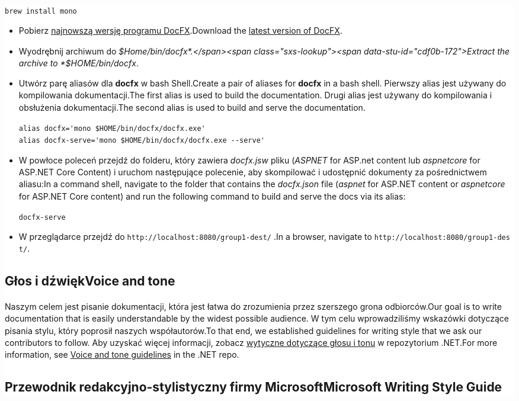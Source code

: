   ```console
  brew install mono
  ```

* <span data-ttu-id="cdf0b-171">Pobierz [najnowszą wersję programu DocFX](https://github.com/dotnet/docfx/releases).</span><span class="sxs-lookup"><span data-stu-id="cdf0b-171">Download the [latest version of DocFX](https://github.com/dotnet/docfx/releases).</span></span>
* <span data-ttu-id="cdf0b-172">Wyodrębnij archiwum do *$Home/bin/docfx*.</span><span class="sxs-lookup"><span data-stu-id="cdf0b-172">Extract the archive to *$HOME/bin/docfx*.</span></span>
* <span data-ttu-id="cdf0b-173">Utwórz parę aliasów dla **docfx** w bash Shell.</span><span class="sxs-lookup"><span data-stu-id="cdf0b-173">Create a pair of aliases for **docfx** in a bash shell.</span></span> <span data-ttu-id="cdf0b-174">Pierwszy alias jest używany do kompilowania dokumentacji.</span><span class="sxs-lookup"><span data-stu-id="cdf0b-174">The first alias is used to build the documentation.</span></span> <span data-ttu-id="cdf0b-175">Drugi alias jest używany do kompilowania i obsłużenia dokumentacji.</span><span class="sxs-lookup"><span data-stu-id="cdf0b-175">The second alias is used to build and serve the documentation.</span></span>

  ```console
  alias docfx='mono $HOME/bin/docfx/docfx.exe'
  alias docfx-serve='mono $HOME/bin/docfx/docfx.exe --serve'
  ```

* <span data-ttu-id="cdf0b-176">W powłoce poleceń przejdź do folderu, który zawiera *docfx.jsw* pliku (*ASPNET* for ASP.net content lub *aspnetcore* for ASP.NET Core Content) i uruchom następujące polecenie, aby skompilować i udostępnić dokumenty za pośrednictwem aliasu:</span><span class="sxs-lookup"><span data-stu-id="cdf0b-176">In a command shell, navigate to the folder that contains the *docfx.json* file (*aspnet* for ASP.NET content or *aspnetcore* for ASP.NET Core content) and run the following command to build and serve the docs via its alias:</span></span>

  ```console
  docfx-serve
  ```

* <span data-ttu-id="cdf0b-177">W przeglądarce przejdź do `http://localhost:8080/group1-dest/` .</span><span class="sxs-lookup"><span data-stu-id="cdf0b-177">In a browser, navigate to `http://localhost:8080/group1-dest/`.</span></span>

## <a name="voice-and-tone"></a><span data-ttu-id="cdf0b-178">Głos i dźwięk</span><span class="sxs-lookup"><span data-stu-id="cdf0b-178">Voice and tone</span></span>

<span data-ttu-id="cdf0b-179">Naszym celem jest pisanie dokumentacji, która jest łatwa do zrozumienia przez szerszego grona odbiorców.</span><span class="sxs-lookup"><span data-stu-id="cdf0b-179">Our goal is to write documentation that is easily understandable by the widest possible audience.</span></span> <span data-ttu-id="cdf0b-180">W tym celu wprowadziliśmy wskazówki dotyczące pisania stylu, który poprosił naszych współautorów.</span><span class="sxs-lookup"><span data-stu-id="cdf0b-180">To that end, we established guidelines for writing style that we ask our contributors to follow.</span></span> <span data-ttu-id="cdf0b-181">Aby uzyskać więcej informacji, zobacz [wytyczne dotyczące głosu i tonu](https://github.com/dotnet/docs/blob/main/styleguide/voice-tone.md) w repozytorium .NET.</span><span class="sxs-lookup"><span data-stu-id="cdf0b-181">For more information, see [Voice and tone guidelines](https://github.com/dotnet/docs/blob/main/styleguide/voice-tone.md) in the .NET repo.</span></span>

## <a name="microsoft-writing-style-guide"></a><span data-ttu-id="cdf0b-182">Przewodnik redakcyjno-stylistyczny firmy Microsoft</span><span class="sxs-lookup"><span data-stu-id="cdf0b-182">Microsoft Writing Style Guide</span></span>
